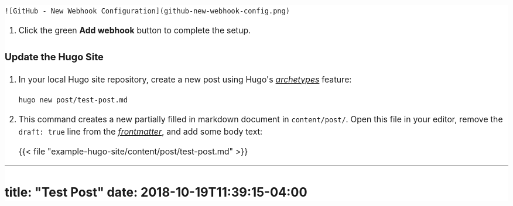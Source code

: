    ![GitHub - New Webhook Configuration](github-new-webhook-config.png)

1.  Click the green **Add webhook** button to complete the setup.

### Update the Hugo Site

1.  In your local Hugo site repository, create a new post using Hugo's [*archetypes*](https://gohugo.io/content-management/archetypes/) feature:

        hugo new post/test-post.md

1.  This command creates a new partially filled in markdown document in `content/post/`. Open this file in your editor, remove the `draft: true` line from the [*frontmatter*](https://gohugo.io/content-management/front-matter/), and add some body text:

    {{< file "example-hugo-site/content/post/test-post.md" >}}
---
title: "Test Post"
date: 2018-10-19T11:39:15-04:00
---
